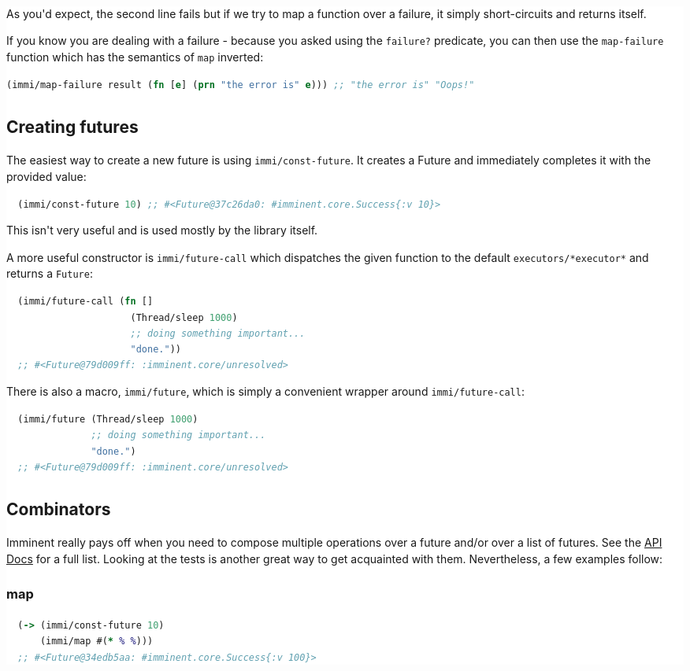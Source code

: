 As you'd expect, the second line fails but if we try to map a function over a failure, it simply short-circuits and returns itself. 

If you know you are dealing with a failure - because you asked using the `failure?` predicate, you can then use the `map-failure` function which has the semantics of `map` inverted:

```clojure
(immi/map-failure result (fn [e] (prn "the error is" e))) ;; "the error is" "Oops!"
```

## Creating futures

The easiest way to create a new future is using `immi/const-future`. It creates a Future and immediately completes it with the provided value:

```clojure
  (immi/const-future 10) ;; #<Future@37c26da0: #imminent.core.Success{:v 10}>
```

This isn't very useful and is used mostly by the library itself.

A more useful constructor is `immi/future-call` which dispatches the given function to the default `executors/*executor*` and returns a `Future`:

```clojure
  (immi/future-call (fn []
                      (Thread/sleep 1000)
                      ;; doing something important...
                      "done.")) 
  ;; #<Future@79d009ff: :imminent.core/unresolved>
```

There is also a macro, `immi/future`, which is simply a convenient wrapper around `immi/future-call`:

```clojure
  (immi/future (Thread/sleep 1000)
               ;; doing something important...
               "done.")    
  ;; #<Future@79d009ff: :imminent.core/unresolved>
```

## Combinators

Imminent really pays off when you need to compose multiple operations over a future and/or over a list of futures. See the [API Docs](http://leonardoborges.github.com/imminent/) for a full list. Looking at the tests is another great way to get acquainted with them. Nevertheless, a few examples follow:


### map

```clojure
  (-> (immi/const-future 10)
      (immi/map #(* % %)))
  ;; #<Future@34edb5aa: #imminent.core.Success{:v 100}>
```
